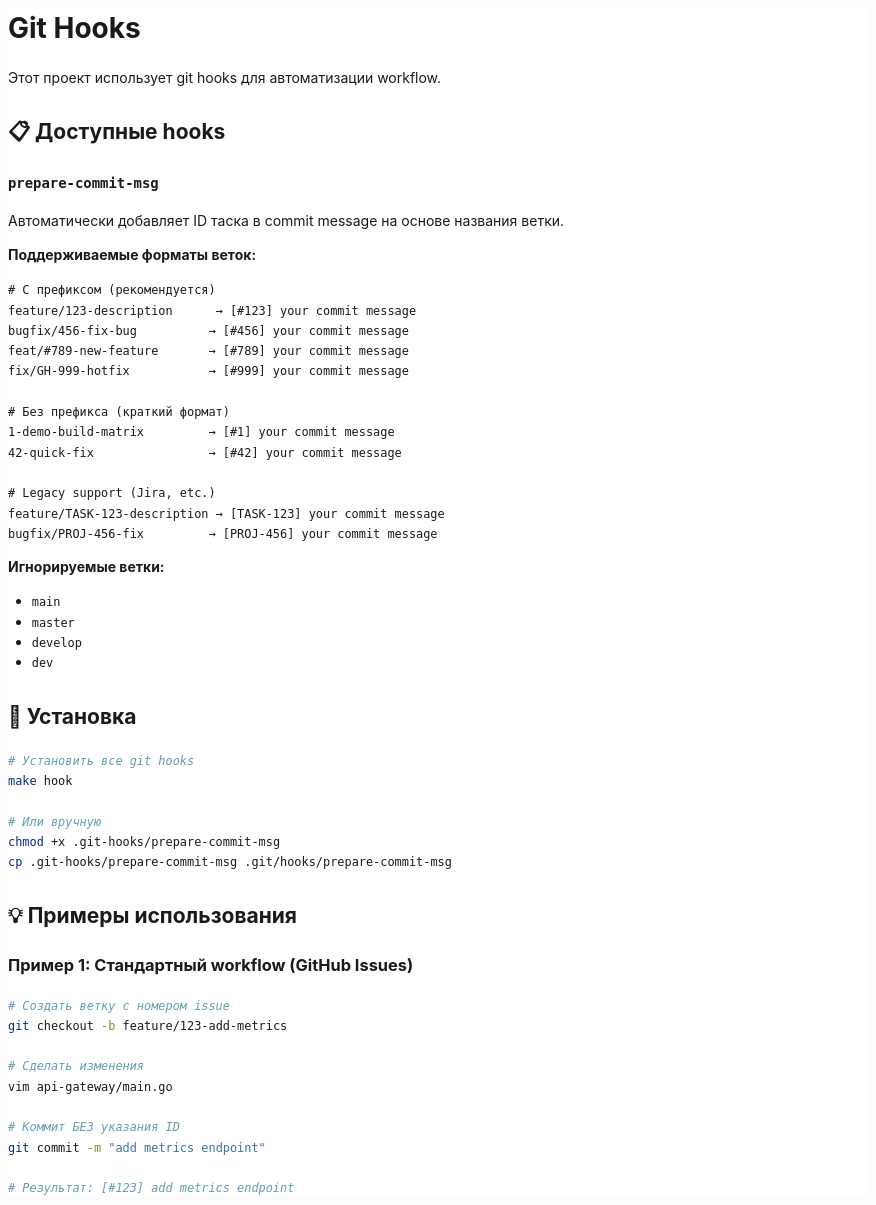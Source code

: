 # Git Hooks

Этот проект использует git hooks для автоматизации workflow.

## 📋 Доступные hooks

### `prepare-commit-msg`

Автоматически добавляет ID таска в commit message на основе названия ветки.

**Поддерживаемые форматы веток:**
```
# С префиксом (рекомендуется)
feature/123-description      → [#123] your commit message
bugfix/456-fix-bug          → [#456] your commit message
feat/#789-new-feature       → [#789] your commit message
fix/GH-999-hotfix           → [#999] your commit message

# Без префикса (краткий формат)
1-demo-build-matrix         → [#1] your commit message
42-quick-fix                → [#42] your commit message

# Legacy support (Jira, etc.)
feature/TASK-123-description → [TASK-123] your commit message
bugfix/PROJ-456-fix         → [PROJ-456] your commit message
```

**Игнорируемые ветки:**
- `main`
- `master`
- `develop`
- `dev`

## 🔧 Установка

```bash
# Установить все git hooks
make hook

# Или вручную
chmod +x .git-hooks/prepare-commit-msg
cp .git-hooks/prepare-commit-msg .git/hooks/prepare-commit-msg
```

## 💡 Примеры использования

### Пример 1: Стандартный workflow (GitHub Issues)

```bash
# Создать ветку с номером issue
git checkout -b feature/123-add-metrics

# Сделать изменения
vim api-gateway/main.go

# Коммит БЕЗ указания ID
git commit -m "add metrics endpoint"

# Результат: [#123] add metrics endpoint
```

